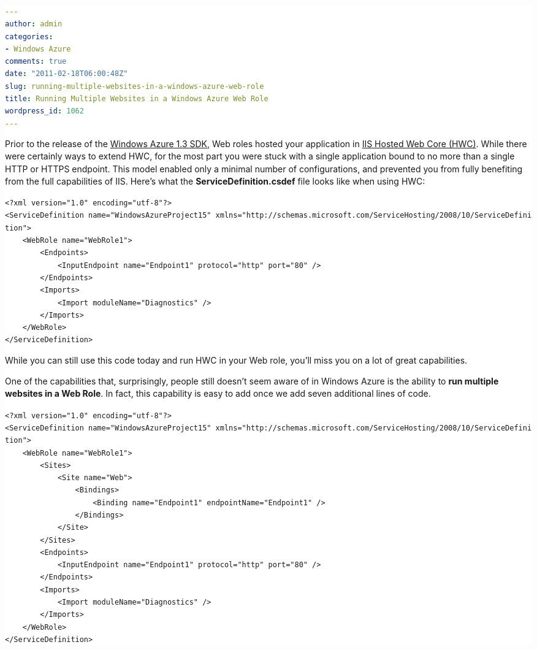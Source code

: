 ```yaml
---
author: admin
categories:
- Windows Azure
comments: true
date: "2011-02-18T06:00:48Z"
slug: running-multiple-websites-in-a-windows-azure-web-role
title: Running Multiple Websites in a Windows Azure Web Role
wordpress_id: 1062
---
```


Prior to the release of the [Windows Azure 1.3 SDK](http://www.microsoft.com/downloads/en/details.aspx?FamilyID=7a1089b6-4050-4307-86c4-9dadaa5ed018), Web roles hosted your application in [IIS Hosted Web Core (HWC)](http://technet.microsoft.com/en-us/library/cc735238(WS.10).aspx). While there were certainly ways to extend HWC, for the most part you were stuck with a single application bound to no more than a single HTTP or HTTPS endpoint. This model enabled only a minimal number of configurations, and prevented you from fully benefiting from the full capabilities of IIS. Here’s what the **ServiceDefinition.csdef** file looks like when using HWC:

	<?xml version="1.0" encoding="utf-8"?>
	<ServiceDefinition name="WindowsAzureProject15" xmlns="http://schemas.microsoft.com/ServiceHosting/2008/10/ServiceDefinition"> 
		<WebRole name="WebRole1"> 
			<Endpoints> 
				<InputEndpoint name="Endpoint1" protocol="http" port="80" /> 
			</Endpoints> 
			<Imports> 
				<Import moduleName="Diagnostics" /> 
			</Imports> 
		</WebRole> 
	</ServiceDefinition>

While you can still use this code today and run HWC in your Web role, you’ll miss you on a lot of great capabilities.

One of the capabilities that, surprisingly, people still doesn’t seem aware of in Windows Azure is the ability to **run multiple websites in a Web Role**. In fact, this capability is easy to add once we add seven additional lines of code.

	<?xml version="1.0" encoding="utf-8"?>
	<ServiceDefinition name="WindowsAzureProject15" xmlns="http://schemas.microsoft.com/ServiceHosting/2008/10/ServiceDefinition"> 
		<WebRole name="WebRole1"> 
			<Sites> 
				<Site name="Web"> 
					<Bindings> 
						<Binding name="Endpoint1" endpointName="Endpoint1" /> 
					</Bindings> 
				</Site> 
			</Sites> 
			<Endpoints>
				<InputEndpoint name="Endpoint1" protocol="http" port="80" /> 
			</Endpoints> 
			<Imports> 
				<Import moduleName="Diagnostics" /> 
			</Imports> 
		</WebRole> 
	</ServiceDefinition>
